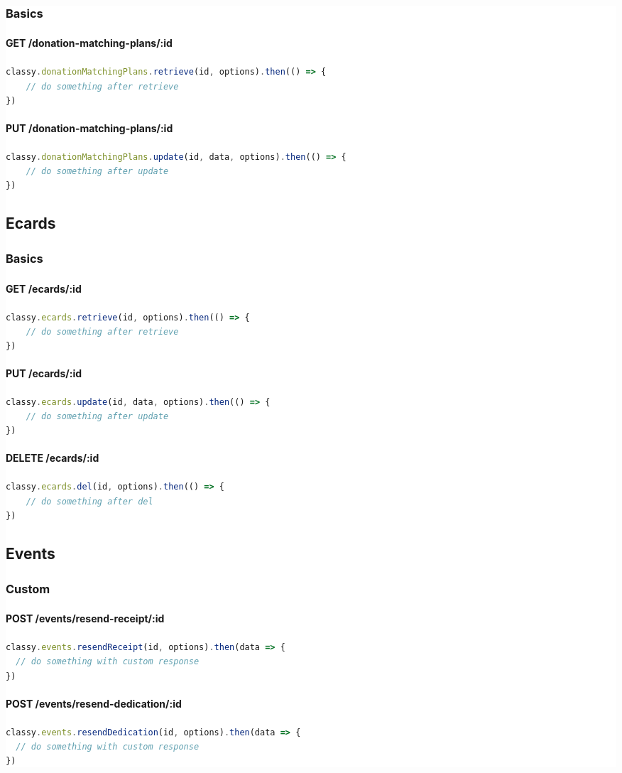 ### Basics
#### GET /donation-matching-plans/:id
```javascript
classy.donationMatchingPlans.retrieve(id, options).then(() => {
    // do something after retrieve
})
```

#### PUT /donation-matching-plans/:id
```javascript
classy.donationMatchingPlans.update(id, data, options).then(() => {
    // do something after update
})
```

## Ecards

### Basics
#### GET /ecards/:id
```javascript
classy.ecards.retrieve(id, options).then(() => {
    // do something after retrieve
})
```

#### PUT /ecards/:id
```javascript
classy.ecards.update(id, data, options).then(() => {
    // do something after update
})
```

#### DELETE /ecards/:id
```javascript
classy.ecards.del(id, options).then(() => {
    // do something after del
})
```

## Events

### Custom
#### POST /events/resend-receipt/:id
```javascript
classy.events.resendReceipt(id, options).then(data => {
  // do something with custom response
})
```

#### POST /events/resend-dedication/:id
```javascript
classy.events.resendDedication(id, options).then(data => {
  // do something with custom response
})
```

